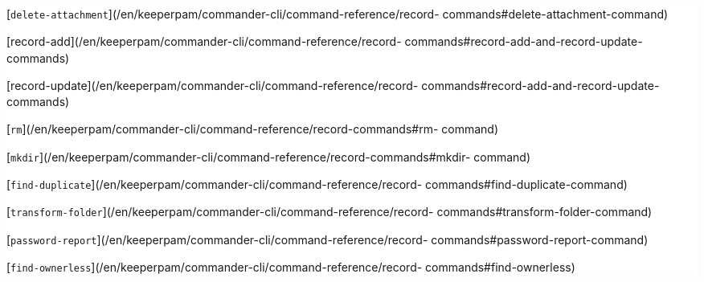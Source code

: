 [`delete-attachment`](/en/keeperpam/commander-cli/command-reference/record-
commands#delete-attachment-command)

[record-add](/en/keeperpam/commander-cli/command-reference/record-
commands#record-add-and-record-update-commands)

[record-update](/en/keeperpam/commander-cli/command-reference/record-
commands#record-add-and-record-update-commands)

[`rm`](/en/keeperpam/commander-cli/command-reference/record-commands#rm-
command)

[`mkdir`](/en/keeperpam/commander-cli/command-reference/record-commands#mkdir-
command)

[`find-duplicate`](/en/keeperpam/commander-cli/command-reference/record-
commands#find-duplicate-command)

[`transform-folder`](/en/keeperpam/commander-cli/command-reference/record-
commands#transform-folder-command)

[`password-report`](/en/keeperpam/commander-cli/command-reference/record-
commands#password-report-command)

[`find-ownerless`](/en/keeperpam/commander-cli/command-reference/record-
commands#find-ownerless)


